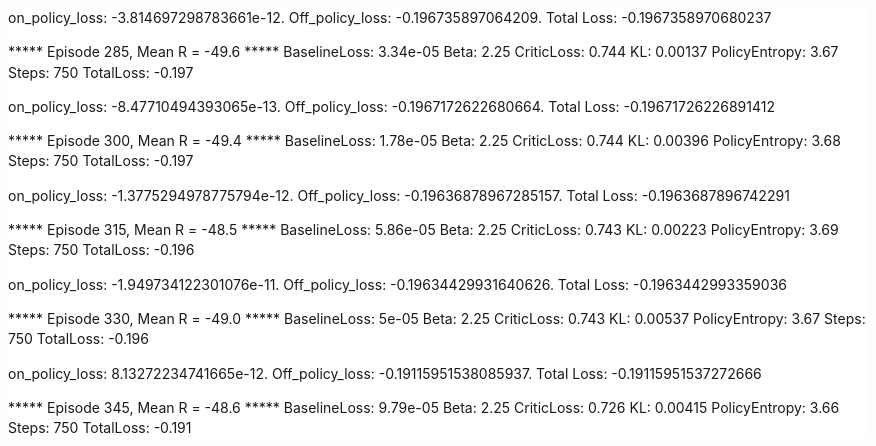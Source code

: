 
on_policy_loss: -3.814697298783661e-12. Off_policy_loss: -0.196735897064209. Total Loss: -0.1967358970680237

***** Episode 285, Mean R = -49.6 *****
BaselineLoss: 3.34e-05
Beta: 2.25
CriticLoss: 0.744
KL: 0.00137
PolicyEntropy: 3.67
Steps: 750
TotalLoss: -0.197


on_policy_loss: -8.47710494393065e-13. Off_policy_loss: -0.1967172622680664. Total Loss: -0.19671726226891412

***** Episode 300, Mean R = -49.4 *****
BaselineLoss: 1.78e-05
Beta: 2.25
CriticLoss: 0.744
KL: 0.00396
PolicyEntropy: 3.68
Steps: 750
TotalLoss: -0.197


on_policy_loss: -1.3775294978775794e-12. Off_policy_loss: -0.19636878967285157. Total Loss: -0.1963687896742291

***** Episode 315, Mean R = -48.5 *****
BaselineLoss: 5.86e-05
Beta: 2.25
CriticLoss: 0.743
KL: 0.00223
PolicyEntropy: 3.69
Steps: 750
TotalLoss: -0.196


on_policy_loss: -1.949734122301076e-11. Off_policy_loss: -0.19634429931640626. Total Loss: -0.1963442993359036

***** Episode 330, Mean R = -49.0 *****
BaselineLoss: 5e-05
Beta: 2.25
CriticLoss: 0.743
KL: 0.00537
PolicyEntropy: 3.67
Steps: 750
TotalLoss: -0.196


on_policy_loss: 8.13272234741665e-12. Off_policy_loss: -0.19115951538085937. Total Loss: -0.19115951537272666

***** Episode 345, Mean R = -48.6 *****
BaselineLoss: 9.79e-05
Beta: 2.25
CriticLoss: 0.726
KL: 0.00415
PolicyEntropy: 3.66
Steps: 750
TotalLoss: -0.191
